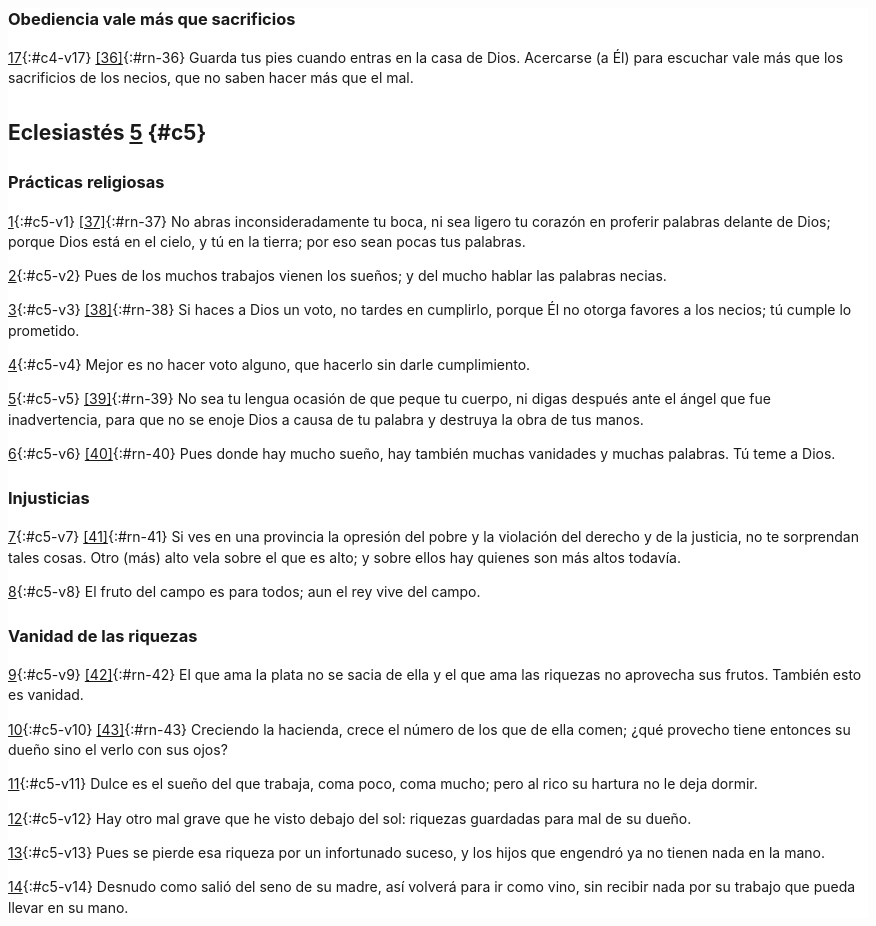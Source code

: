### Obediencia vale más que sacrificios 

[17](#c4-v17){:#c4-v17} [[36]](#n-36){:#rn-36} Guarda tus pies cuando entras en la casa de Dios. Acercarse (a Él) para escuchar vale más que los sacrificios de los necios, que no saben hacer más que el mal. 

## Eclesiastés [5](#c5) {#c5}

### Prácticas religiosas

[1](#c5-v1){:#c5-v1} [[37]](#n-37){:#rn-37} No abras inconsideradamente tu boca, ni sea ligero tu corazón en proferir palabras delante de Dios; porque Dios está en el cielo, y tú en la tierra; por eso sean pocas tus palabras.

[2](#c5-v2){:#c5-v2} Pues de los muchos trabajos vienen los sueños; y del mucho hablar las palabras necias.

[3](#c5-v3){:#c5-v3} [[38]](#n-38){:#rn-38} Si haces a Dios un voto, no tardes en cumplirlo, porque Él no otorga favores a los necios; tú cumple lo prometido.

[4](#c5-v4){:#c5-v4} Mejor es no hacer voto alguno, que hacerlo sin darle cumplimiento.

[5](#c5-v5){:#c5-v5} [[39]](#n-39){:#rn-39} No sea tu lengua ocasión de que peque tu cuerpo, ni digas después ante el ángel que fue inadvertencia, para que no se enoje Dios a causa de tu palabra y destruya la obra de tus manos.

[6](#c5-v6){:#c5-v6} [[40]](#n-40){:#rn-40} Pues donde hay mucho sueño, hay también muchas vanidades y muchas palabras. Tú teme a Dios.

### Injusticias 

[7](#c5-v7){:#c5-v7} [[41]](#n-41){:#rn-41} Si ves en una provincia la opresión del pobre y la violación del derecho y de la justicia, no te sorprendan tales cosas. Otro (más) alto vela sobre el que es alto; y sobre ellos hay quienes son más altos todavía.

[8](#c5-v8){:#c5-v8} El fruto del campo es para todos; aun el rey vive del campo.

### Vanidad de las riquezas 

[9](#c5-v9){:#c5-v9} [[42]](#n-42){:#rn-42} El que ama la plata no se sacia de ella y el que ama las riquezas no aprovecha sus frutos. También esto es vanidad.

[10](#c5-v10){:#c5-v10} [[43]](#n-43){:#rn-43} Creciendo la hacienda, crece el número de los que de ella comen; ¿qué provecho tiene entonces su dueño sino el verlo con sus ojos?

[11](#c5-v11){:#c5-v11} Dulce es el sueño del que trabaja, coma poco, coma mucho; pero al rico su hartura no le deja dormir.

[12](#c5-v12){:#c5-v12} Hay otro mal grave que he visto debajo del sol: riquezas guardadas para mal de su dueño.

[13](#c5-v13){:#c5-v13} Pues se pierde esa riqueza por un infortunado suceso, y los hijos que engendró ya no tienen nada en la mano.

[14](#c5-v14){:#c5-v14} Desnudo como salió del seno de su madre, así volverá para ir como vino, sin recibir nada por su trabajo que pueda llevar en su mano.
